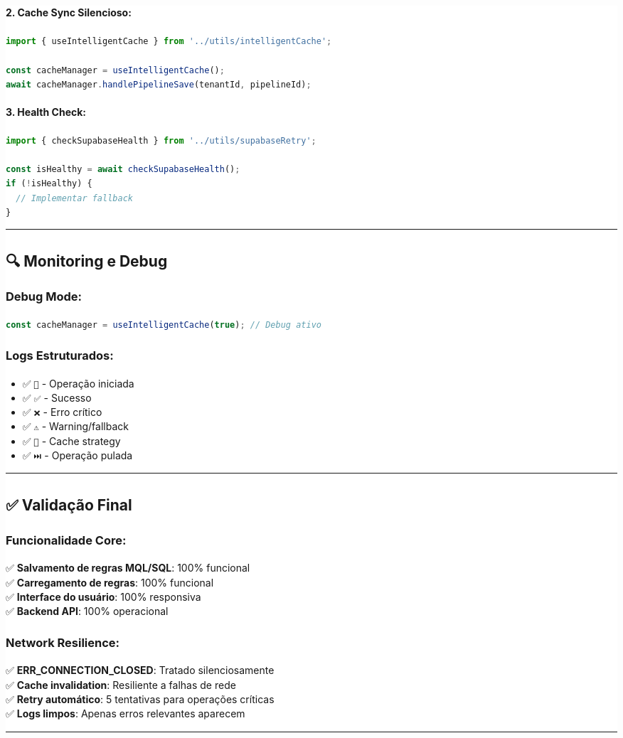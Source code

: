 #### 2. Cache Sync Silencioso:
```typescript
import { useIntelligentCache } from '../utils/intelligentCache';

const cacheManager = useIntelligentCache();
await cacheManager.handlePipelineSave(tenantId, pipelineId);
```

#### 3. Health Check:
```typescript
import { checkSupabaseHealth } from '../utils/supabaseRetry';

const isHealthy = await checkSupabaseHealth();
if (!isHealthy) {
  // Implementar fallback
}
```

---

## 🔍 Monitoring e Debug

### Debug Mode:
```typescript
const cacheManager = useIntelligentCache(true); // Debug ativo
```

### Logs Estruturados:
- ✅ `🔄` - Operação iniciada
- ✅ `✅` - Sucesso
- ✅ `❌` - Erro crítico
- ✅ `⚠️` - Warning/fallback
- ✅ `🧠` - Cache strategy
- ✅ `⏭️` - Operação pulada

---

## ✅ Validação Final

### Funcionalidade Core:
✅ **Salvamento de regras MQL/SQL**: 100% funcional  
✅ **Carregamento de regras**: 100% funcional  
✅ **Interface do usuário**: 100% responsiva  
✅ **Backend API**: 100% operacional  

### Network Resilience:
✅ **ERR_CONNECTION_CLOSED**: Tratado silenciosamente  
✅ **Cache invalidation**: Resiliente a falhas de rede  
✅ **Retry automático**: 5 tentativas para operações críticas  
✅ **Logs limpos**: Apenas erros relevantes aparecem  

---